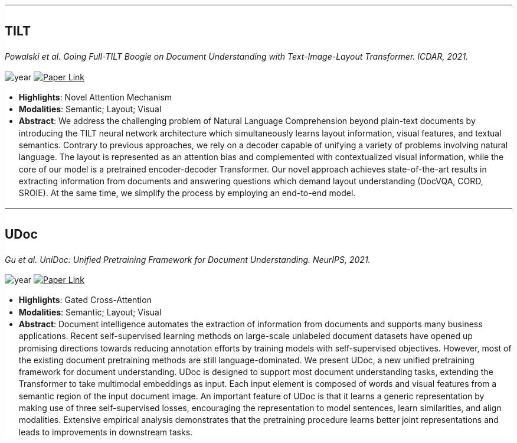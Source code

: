 
---

## TILT

*Powalski et al. Going Full-TILT Boogie on Document Understanding with Text-Image-Layout Transformer. ICDAR, 2021.*

<p>
  <img alt="year" src="https://img.shields.io/badge/Year-2021-orange"></img>
  <a href="https://arxiv.org/abs/2102.09550">
    <img alt="Paper Link" src="https://img.shields.io/badge/PaperLink-arXiv-brightgreen"></img>
  </a>
</p>

- **Highlights**: Novel Attention Mechanism
- **Modalities**: Semantic; Layout; Visual
- **Abstract**: We address the challenging problem of Natural Language Comprehension beyond plain-text documents by introducing the TILT neural network architecture which simultaneously learns layout information, visual features, and textual semantics. Contrary to previous approaches, we rely on a decoder capable of unifying a variety of problems involving natural language. The layout is represented as an attention bias and complemented with contextualized visual information, while the core of our model is a pretrained encoder-decoder Transformer. Our novel approach achieves state-of-the-art results in extracting information from documents and answering questions which demand layout understanding (DocVQA, CORD, SROIE). At the same time, we simplify the process by employing an end-to-end model.


---

## UDoc

*Gu et al. UniDoc: Unified Pretraining Framework for Document Understanding. NeurIPS, 2021.*

<p>
  <img alt="year" src="https://img.shields.io/badge/Year-2021-orange"></img>
  <a href="https://proceedings.neurips.cc/paper/2021/hash/0084ae4bc24c0795d1e6a4f58444d39b-Abstract.html">
    <img alt="Paper Link" src="https://img.shields.io/badge/PaperLink-NeruIPS-brightgreen"></img>
  </a>
</p>

- **Highlights**: Gated Cross-Attention
- **Modalities**: Semantic; Layout; Visual
- **Abstract**: Document intelligence automates the extraction of information from documents and supports many business applications. Recent self-supervised learning methods on large-scale unlabeled document datasets have opened up promising directions towards reducing annotation efforts by training models with self-supervised objectives. However, most of the existing document pretraining methods are still language-dominated. We present UDoc, a new unified pretraining framework for document understanding. UDoc is designed to support most document understanding tasks, extending the Transformer to take multimodal embeddings as input. Each input element is composed of words and visual features from a semantic region of the input document image. An important feature of UDoc is that it learns a generic representation by making use of three self-supervised losses, encouraging the representation to model sentences, learn similarities, and align modalities. Extensive empirical analysis demonstrates that the pretraining procedure learns better joint representations and leads to improvements in downstream tasks.
